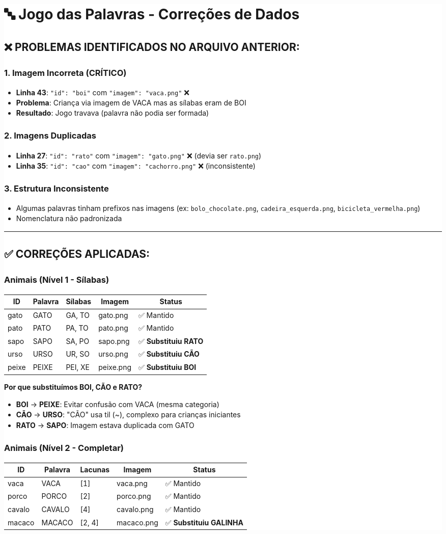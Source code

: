 # 🔤 Jogo das Palavras - Correções de Dados

## ❌ **PROBLEMAS IDENTIFICADOS NO ARQUIVO ANTERIOR:**

### 1. **Imagem Incorreta (CRÍTICO)**
- **Linha 43**: `"id": "boi"` com `"imagem": "vaca.png"` ❌
- **Problema**: Criança via imagem de VACA mas as sílabas eram de BOI
- **Resultado**: Jogo travava (palavra não podia ser formada)

### 2. **Imagens Duplicadas**
- **Linha 27**: `"id": "rato"` com `"imagem": "gato.png"` ❌ (devia ser `rato.png`)
- **Linha 35**: `"id": "cao"` com `"imagem": "cachorro.png"` ❌ (inconsistente)

### 3. **Estrutura Inconsistente**
- Algumas palavras tinham prefixos nas imagens (ex: `bolo_chocolate.png`, `cadeira_esquerda.png`, `bicicleta_vermelha.png`)
- Nomenclatura não padronizada

---

## ✅ **CORREÇÕES APLICADAS:**

### **Animais (Nível 1 - Sílabas)**
| ID | Palavra | Sílabas | Imagem | Status |
|----|---------|---------|--------|--------|
| gato | GATO | GA, TO | gato.png | ✅ Mantido |
| pato | PATO | PA, TO | pato.png | ✅ Mantido |
| sapo | SAPO | SA, PO | sapo.png | ✅ **Substituiu RATO** |
| urso | URSO | UR, SO | urso.png | ✅ **Substituiu CÃO** |
| peixe | PEIXE | PEI, XE | peixe.png | ✅ **Substituiu BOI** |

**Por que substituímos BOI, CÃO e RATO?**
- **BOI** → **PEIXE**: Evitar confusão com VACA (mesma categoria)
- **CÃO** → **URSO**: "CÃO" usa til (~), complexo para crianças iniciantes
- **RATO** → **SAPO**: Imagem estava duplicada com GATO

### **Animais (Nível 2 - Completar)**
| ID | Palavra | Lacunas | Imagem | Status |
|----|---------|---------|--------|--------|
| vaca | VACA | [1] | vaca.png | ✅ Mantido |
| porco | PORCO | [2] | porco.png | ✅ Mantido |
| cavalo | CAVALO | [4] | cavalo.png | ✅ Mantido |
| macaco | MACACO | [2, 4] | macaco.png | ✅ **Substituiu GALINHA** |

